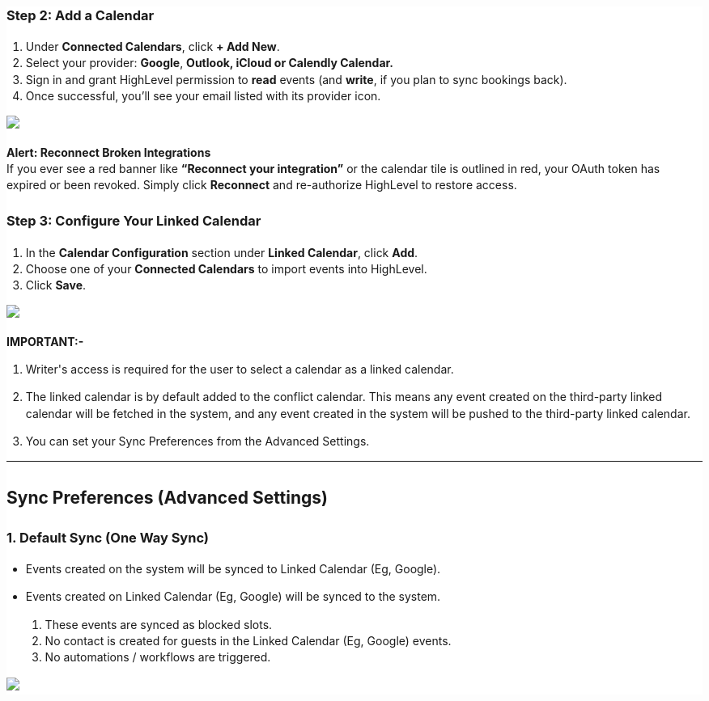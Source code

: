   
### **Step 2:**  Add a Calendar

  
1. Under **Connected Calendars**, click **\+ Add New**.
2. Select your provider: **Google**, **[](//Outlook.com)Outlook, iCloud or Calendly Calendar.**
3. Sign in and grant HighLevel permission to **read** events (and **write**, if you plan to sync bookings back).
4. Once successful, you’ll see your email listed with its provider icon.

  
![](https://s3.amazonaws.com/cdn.freshdesk.com/data/helpdesk/attachments/production/155047943978/original/stEFOtKQ5zhCQXbs8zNrUfu19JMVsdKWIg.gif?1749473168)
  
  
**Alert: Reconnect Broken Integrations**  
If you ever see a red banner like **“Reconnect your integration”** or the calendar tile is outlined in red, your OAuth token has expired or been revoked. Simply click **Reconnect** and re-authorize HighLevel to restore access.
  
  
### **Step 3:** Configure Your Linked Calendar

  
1. In the **Calendar Configuration** section under **Linked Calendar**, click **Add**.
2. Choose one of your **Connected Calendars** to import events into HighLevel.
3. Click **Save**.

  
![](https://s3.amazonaws.com/cdn.freshdesk.com/data/helpdesk/attachments/production/155047944165/original/cmcw_3LVwMag0rf2j0gu5C_Lz6RqRe47IA.gif?1749473383)
  
  
**IMPORTANT:-**  
  
1. Writer's access is required for the user to select a calendar as a linked calendar. 
  
2. The linked calendar is by default added to the conflict calendar. This means any event created on the third-party linked calendar will be fetched in the system, and any event created in the system will be pushed to the third-party linked calendar. 
  
3. You can set your Sync Preferences from the Advanced Settings.

---

## **Sync Preferences (Advanced Settings)**
  
  
### **1\. Default Sync (One Way Sync)**

  
* Events created on the system will be synced to Linked Calendar (Eg, Google).
* Events created on Linked Calendar (Eg, Google) will be synced to the system.  
    
   1. These events are synced as blocked slots.  
   2. No contact is created for guests in the Linked Calendar (Eg, Google) events.  
   3. No automations / workflows are triggered.

  
![](https://s3.amazonaws.com/cdn.freshdesk.com/data/helpdesk/attachments/production/155047945204/original/jZsOK6uuUHRASpqHvscqcdsB6DadEbS_fg.png?1749474582)
  